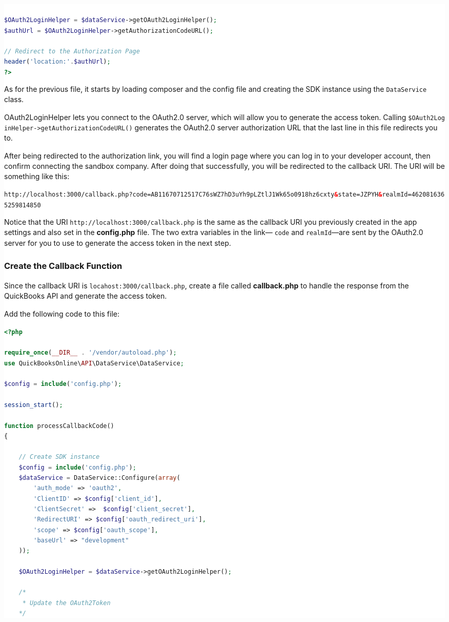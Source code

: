 ```php

$OAuth2LoginHelper = $dataService->getOAuth2LoginHelper();
$authUrl = $OAuth2LoginHelper->getAuthorizationCodeURL();

// Redirect to the Authorization Page
header('location:'.$authUrl);
?>
```

As for the previous file, it starts by loading composer and the config file and creating the SDK instance using the `DataService` class.

OAuth2LoginHelper lets you connect to the OAuth2.0 server, which will allow you to generate the access token. Calling `$OAuth2LoginHelper->getAuthorizationCodeURL()` generates the OAuth2.0 server authorization URL that the last line in this file redirects you to.

After being redirected to the authorization link, you will find a login page where you can log in to your developer account, then confirm connecting the sandbox company. After doing that successfully, you will be redirected to the callback URI. The URI will be something like this:

```html
http://localhost:3000/callback.php?code=AB11670712517C76sWZ7hD3uYh9pLZtlJ1Wk65o0918hz6cxty&state=JZPYH&realmId=4620816365259814850
```

Notice that the URI `http://localhost:3000/callback.php` is the same as the callback URI you previously created in the app settings and also set in the **config.php** file. The two extra variables in the link— `code` and `realmId`—are sent by the OAuth2.0 server for you to use to generate the access token in the next step.

### **Create the Callback Function**

Since the callback URI is `locahost:3000/callback.php`, create a file called **callback.php** to handle the response from the QuickBooks API and generate the access token.

Add the following code to this file:

```php
<?php

require_once(__DIR__ . '/vendor/autoload.php');
use QuickBooksOnline\API\DataService\DataService;

$config = include('config.php');

session_start();

function processCallbackCode()
{

    // Create SDK instance
    $config = include('config.php');
    $dataService = DataService::Configure(array(
        'auth_mode' => 'oauth2',
        'ClientID' => $config['client_id'],
        'ClientSecret' =>  $config['client_secret'],
        'RedirectURI' => $config['oauth_redirect_uri'],
        'scope' => $config['oauth_scope'],
        'baseUrl' => "development"
    ));

    $OAuth2LoginHelper = $dataService->getOAuth2LoginHelper();

    /*
     * Update the OAuth2Token
    */
```